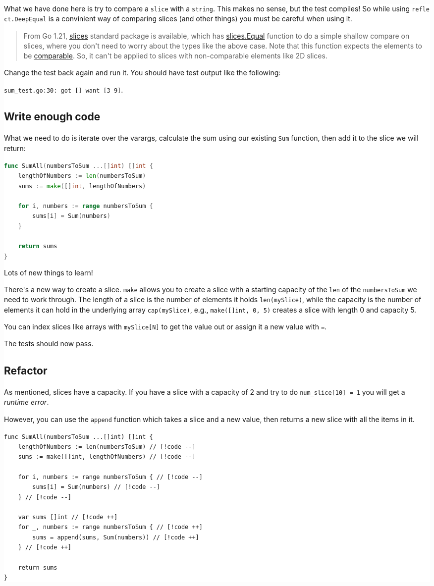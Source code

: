 What we have done here is try to compare a `slice` with a `string`. This makes no sense, but the test compiles! So while using `reflect.DeepEqual` is a convinient way of comparing slices (and other things) you must be careful when using it.

> From Go 1.21, [slices](https://pkg.go.dev/slices#pkg-overview) standard package is available, which has [slices.Equal](https://pkg.go.dev/slices#Equal) function to do a simple shallow compare on slices, where you don't need to worry about the types like the above case. Note that this function expects the elements to be [comparable](https://pkg.go.dev/builtin#comparable). So, it can't be applied to slices with non-comparable elements like 2D slices.

Change the test back again and run it. You should have test output like the following:

`sum_test.go:30: got [] want [3 9]`.

## Write enough code

What we need to do is iterate over the varargs, calculate the sum using our existing `Sum` function, then add it to the slice we will return:

```go
func SumAll(numbersToSum ...[]int) []int {
	lengthOfNumbers := len(numbersToSum)
	sums := make([]int, lengthOfNumbers)

	for i, numbers := range numbersToSum {
		sums[i] = Sum(numbers)
	}

	return sums
}
```

Lots of new things to learn!

There's a new way to create a slice. `make` allows you to create a slice with a starting capacity of the `len` of the `numbersToSum` we need to work through. The length of a slice is the number of elements it holds `len(mySlice)`, while the capacity is the number of elements it can hold in the underlying array `cap(mySlice)`, e.g., `make([]int, 0, 5)` creates a slice with length 0 and capacity 5.

You can index slices like arrays with `mySlice[N]` to get the value out or assign it a new value with `=`.

The tests should now pass.

## Refactor

As mentioned, slices have a capacity. If you have a slice with a capacity of 2 and try to do `num_slice[10] = 1` you will get a *runtime error*.

However, you can use the `append` function which takes a slice and a new value, then returns a new slice with all the items in it.

```diff
func SumAll(numbersToSum ...[]int) []int {
    lengthOfNumbers := len(numbersToSum) // [!code --]
	sums := make([]int, lengthOfNumbers) // [!code --]

	for i, numbers := range numbersToSum { // [!code --]
		sums[i] = Sum(numbers) // [!code --]
	} // [!code --]

	var sums []int // [!code ++]
	for _, numbers := range numbersToSum { // [!code ++]
		sums = append(sums, Sum(numbers)) // [!code ++]
	} // [!code ++]

	return sums
}
```